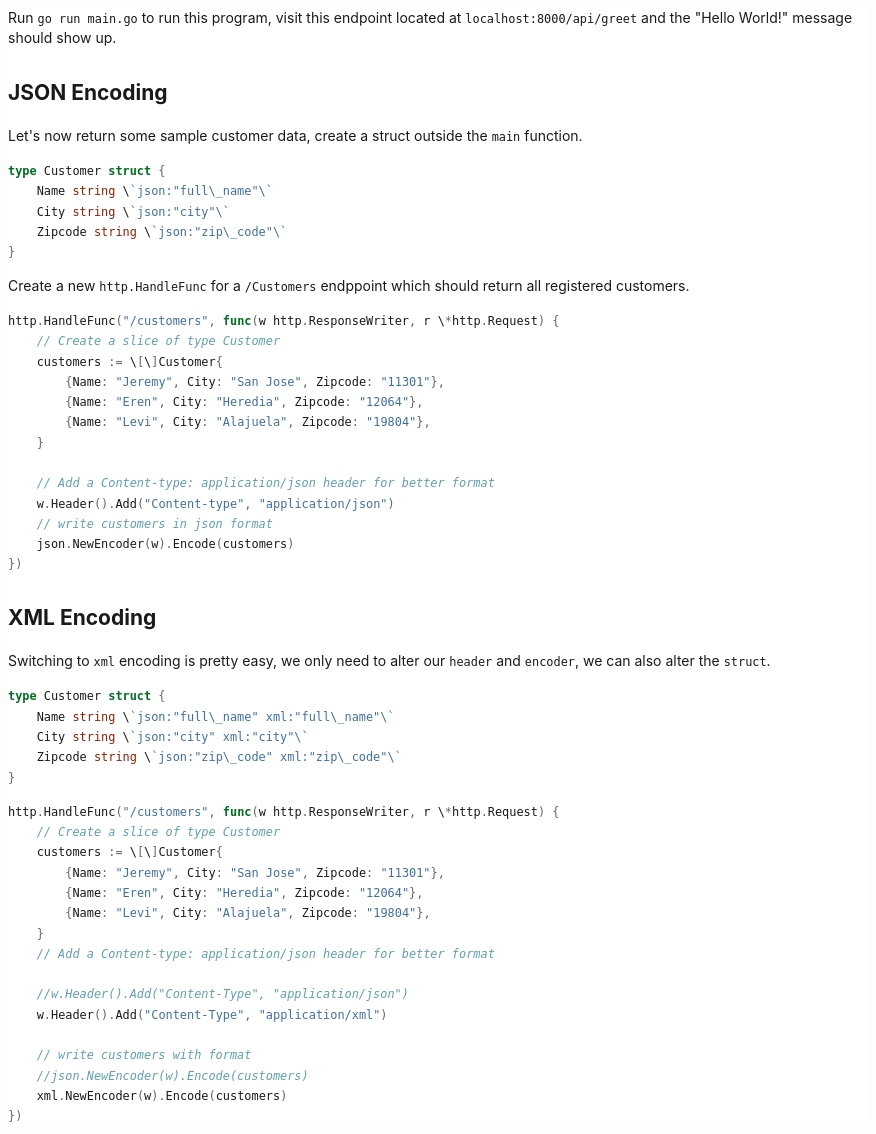 Run `go run main.go` to run this program, visit this endpoint located at `localhost:8000/api/greet` and the "Hello World!" message should show up.

## JSON Encoding

Let's now return some sample customer data, create a struct outside the `main` function.

```go
type Customer struct {
	Name string \`json:"full\_name"\`
	City string \`json:"city"\`
	Zipcode string \`json:"zip\_code"\`
}
```

Create a new `http.HandleFunc` for a `/Customers` endppoint which should return all registered customers.

```go
http.HandleFunc("/customers", func(w http.ResponseWriter, r \*http.Request) {
	// Create a slice of type Customer
	customers := \[\]Customer{
		{Name: "Jeremy", City: "San Jose", Zipcode: "11301"},
		{Name: "Eren", City: "Heredia", Zipcode: "12064"},
		{Name: "Levi", City: "Alajuela", Zipcode: "19804"},
	}

	// Add a Content-type: application/json header for better format
	w.Header().Add("Content-type", "application/json")
	// write customers in json format
	json.NewEncoder(w).Encode(customers)
})
```

## XML Encoding

Switching to `xml` encoding is pretty easy, we only need to alter our `header` and `encoder`, we can also alter the `struct`.

```go
type Customer struct {
	Name string \`json:"full\_name" xml:"full\_name"\`
	City string \`json:"city" xml:"city"\`
	Zipcode string \`json:"zip\_code" xml:"zip\_code"\`
}
```

```go
http.HandleFunc("/customers", func(w http.ResponseWriter, r \*http.Request) {
	// Create a slice of type Customer
	customers := \[\]Customer{
		{Name: "Jeremy", City: "San Jose", Zipcode: "11301"},
		{Name: "Eren", City: "Heredia", Zipcode: "12064"},
		{Name: "Levi", City: "Alajuela", Zipcode: "19804"},
	}
	// Add a Content-type: application/json header for better format

	//w.Header().Add("Content-Type", "application/json")
	w.Header().Add("Content-Type", "application/xml")

	// write customers with format
	//json.NewEncoder(w).Encode(customers)
	xml.NewEncoder(w).Encode(customers)
})
```
